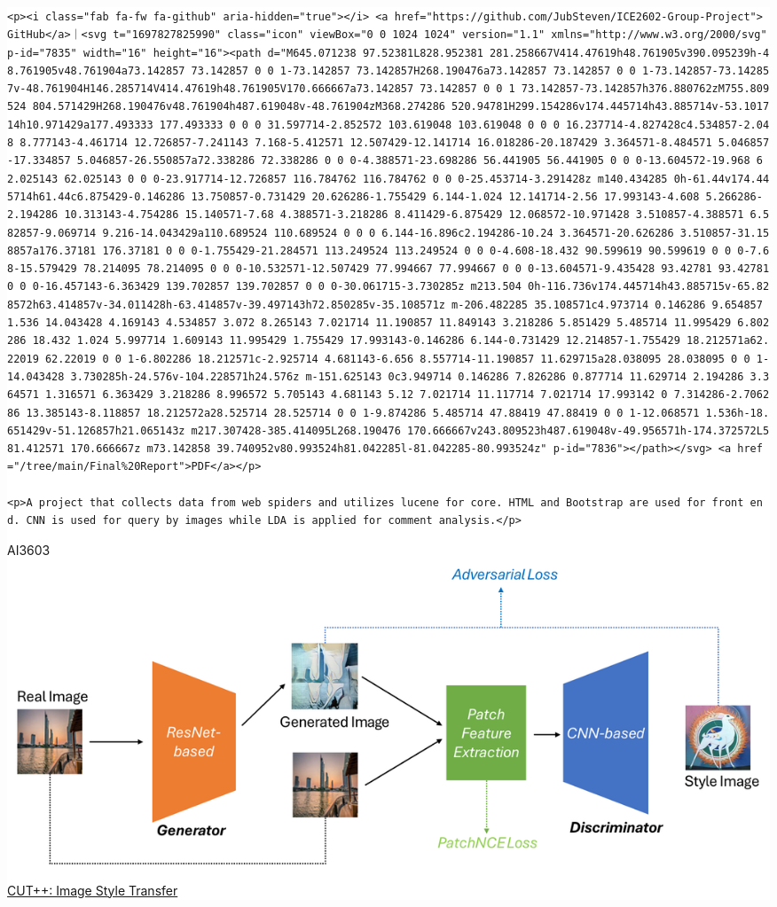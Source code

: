     <p><i class="fab fa-fw fa-github" aria-hidden="true"></i> <a href="https://github.com/JubSteven/ICE2602-Group-Project"> GitHub</a>｜<svg t="1697827825990" class="icon" viewBox="0 0 1024 1024" version="1.1" xmlns="http://www.w3.org/2000/svg" p-id="7835" width="16" height="16"><path d="M645.071238 97.52381L828.952381 281.258667V414.47619h48.761905v390.095239h-48.761905v48.761904a73.142857 73.142857 0 0 1-73.142857 73.142857H268.190476a73.142857 73.142857 0 0 1-73.142857-73.142857v-48.761904H146.285714V414.47619h48.761905V170.666667a73.142857 73.142857 0 0 1 73.142857-73.142857h376.880762zM755.809524 804.571429H268.190476v48.761904h487.619048v-48.761904zM368.274286 520.94781H299.154286v174.445714h43.885714v-53.101714h10.971429a177.493333 177.493333 0 0 0 31.597714-2.852572 103.619048 103.619048 0 0 0 16.237714-4.827428c4.534857-2.048 8.777143-4.461714 12.726857-7.241143 7.168-5.412571 12.507429-12.141714 16.018286-20.187429 3.364571-8.484571 5.046857-17.334857 5.046857-26.550857a72.338286 72.338286 0 0 0-4.388571-23.698286 56.441905 56.441905 0 0 0-13.604572-19.968 62.025143 62.025143 0 0 0-23.917714-12.726857 116.784762 116.784762 0 0 0-25.453714-3.291428z m140.434285 0h-61.44v174.445714h61.44c6.875429-0.146286 13.750857-0.731429 20.626286-1.755429 6.144-1.024 12.141714-2.56 17.993143-4.608 5.266286-2.194286 10.313143-4.754286 15.140571-7.68 4.388571-3.218286 8.411429-6.875429 12.068572-10.971428 3.510857-4.388571 6.582857-9.069714 9.216-14.043429a110.689524 110.689524 0 0 0 6.144-16.896c2.194286-10.24 3.364571-20.626286 3.510857-31.158857a176.37181 176.37181 0 0 0-1.755429-21.284571 113.249524 113.249524 0 0 0-4.608-18.432 90.599619 90.599619 0 0 0-7.68-15.579429 78.214095 78.214095 0 0 0-10.532571-12.507429 77.994667 77.994667 0 0 0-13.604571-9.435428 93.42781 93.42781 0 0 0-16.457143-6.363429 139.702857 139.702857 0 0 0-30.061715-3.730285z m213.504 0h-116.736v174.445714h43.885715v-65.828572h63.414857v-34.011428h-63.414857v-39.497143h72.850285v-35.108571z m-206.482285 35.108571c4.973714 0.146286 9.654857 1.536 14.043428 4.169143 4.534857 3.072 8.265143 7.021714 11.190857 11.849143 3.218286 5.851429 5.485714 11.995429 6.802286 18.432 1.024 5.997714 1.609143 11.995429 1.755429 17.993143-0.146286 6.144-0.731429 12.214857-1.755429 18.212571a62.22019 62.22019 0 0 1-6.802286 18.212571c-2.925714 4.681143-6.656 8.557714-11.190857 11.629715a28.038095 28.038095 0 0 1-14.043428 3.730285h-24.576v-104.228571h24.576z m-151.625143 0c3.949714 0.146286 7.826286 0.877714 11.629714 2.194286 3.364571 1.316571 6.363429 3.218286 8.996572 5.705143 4.681143 5.12 7.021714 11.117714 7.021714 17.993142 0 7.314286-2.706286 13.385143-8.118857 18.212572a28.525714 28.525714 0 0 1-9.874286 5.485714 47.88419 47.88419 0 0 1-12.068571 1.536h-18.651429v-51.126857h21.065143z m217.307428-385.414095L268.190476 170.666667v243.809523h487.619048v-49.956571h-174.372572L581.412571 170.666667z m73.142858 39.740952v80.993524h81.042285l-81.042285-80.993524z" p-id="7836"></path></svg> <a href="/tree/main/Final%20Report">PDF</a></p>

    <p>A project that collects data from web spiders and utilizes lucene for core. HTML and Bootstrap are used for front end. CNN is used for query by images while LDA is applied for comment analysis.</p>
  </div>
</div>

<div class="paper-box">
  <div class="paper-box-image">
  <div>
  <div class="badge">AI3603</div>
  <img src="images/AI3603.png" width="100%"></div>
  </div>
  <div class="paper-box-text">
    <p><a href="https://github.com/JubSteven/AI3603-Final-Project">CUT++: Image Style Transfer</a></p>
